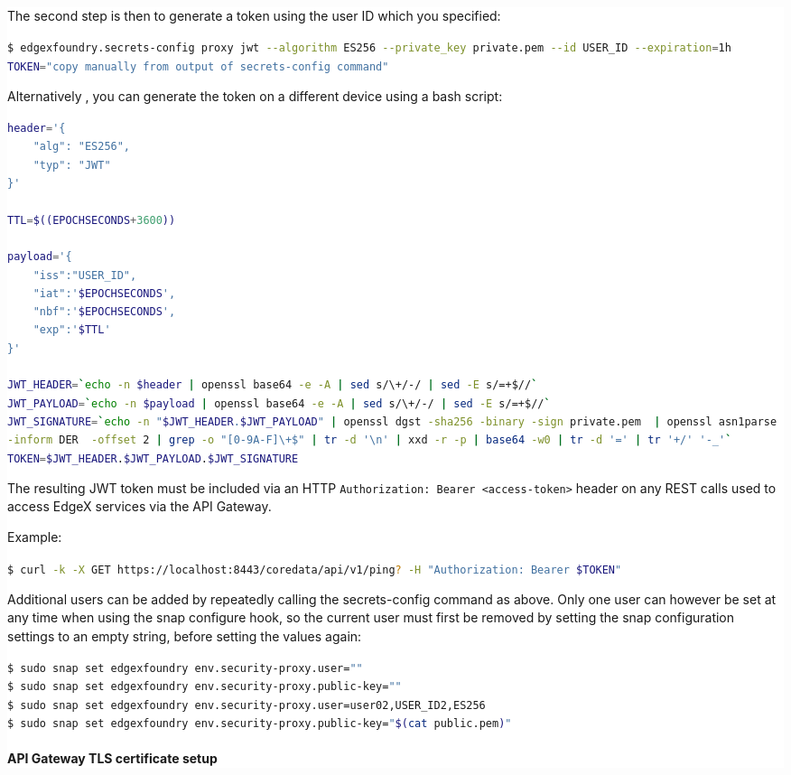 The second step is then to generate a token using the user ID which you specified:

```bash
$ edgexfoundry.secrets-config proxy jwt --algorithm ES256 --private_key private.pem --id USER_ID --expiration=1h
TOKEN="copy manually from output of secrets-config command"
```

Alternatively , you can generate the token on a different device using a bash script:

```bash
header='{
    "alg": "ES256",
    "typ": "JWT"
}'

TTL=$((EPOCHSECONDS+3600)) 

payload='{
    "iss":"USER_ID",
    "iat":'$EPOCHSECONDS', 
    "nbf":'$EPOCHSECONDS',
    "exp":'$TTL' 
}'

JWT_HEADER=`echo -n $header | openssl base64 -e -A | sed s/\+/-/ | sed -E s/=+$//`
JWT_PAYLOAD=`echo -n $payload | openssl base64 -e -A | sed s/\+/-/ | sed -E s/=+$//`
JWT_SIGNATURE=`echo -n "$JWT_HEADER.$JWT_PAYLOAD" | openssl dgst -sha256 -binary -sign private.pem  | openssl asn1parse -inform DER  -offset 2 | grep -o "[0-9A-F]\+$" | tr -d '\n' | xxd -r -p | base64 -w0 | tr -d '=' | tr '+/' '-_'`
TOKEN=$JWT_HEADER.$JWT_PAYLOAD.$JWT_SIGNATURE
```

The resulting JWT token must be included
via an HTTP `Authorization: Bearer <access-token>` header on any REST calls used to access EdgeX services via the API Gateway. 

Example:

```bash
$ curl -k -X GET https://localhost:8443/coredata/api/v1/ping? -H "Authorization: Bearer $TOKEN"
```

Additional users can be added by repeatedly calling the secrets-config command as above. Only one user can however be set at any time when using the snap configure hook, so
the current user must first be removed by setting the snap configuration settings to an empty string, before setting the values again:

```bash
$ sudo snap set edgexfoundry env.security-proxy.user=""
$ sudo snap set edgexfoundry env.security-proxy.public-key=""
$ sudo snap set edgexfoundry env.security-proxy.user=user02,USER_ID2,ES256
$ sudo snap set edgexfoundry env.security-proxy.public-key="$(cat public.pem)"
```
  

#### API Gateway TLS certificate setup
